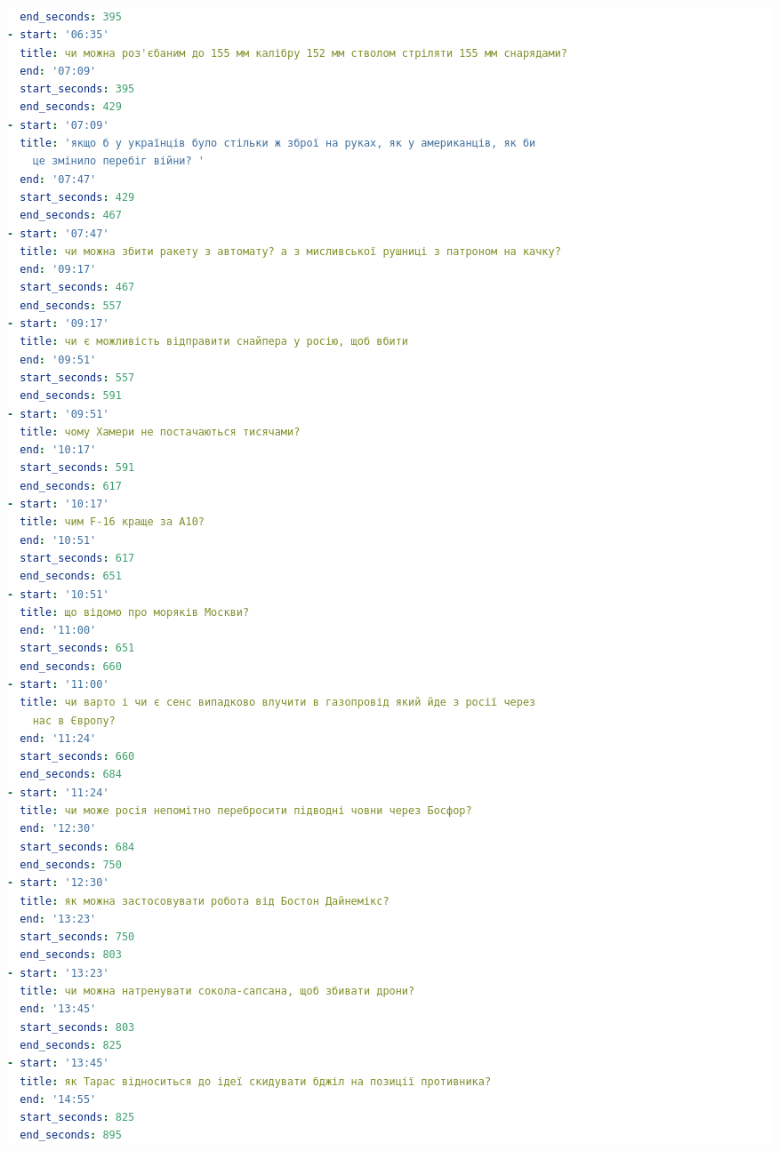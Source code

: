 ```yaml
  end_seconds: 395
- start: '06:35'
  title: чи можна роз'єбаним до 155 мм калібру 152 мм стволом стріляти 155 мм снарядами?
  end: '07:09'
  start_seconds: 395
  end_seconds: 429
- start: '07:09'
  title: 'якщо б у українців було стільки ж зброї на руках, як у американців, як би
    це змінило перебіг війни? '
  end: '07:47'
  start_seconds: 429
  end_seconds: 467
- start: '07:47'
  title: чи можна збити ракету з автомату? а з мисливської рушниці з патроном на качку?
  end: '09:17'
  start_seconds: 467
  end_seconds: 557
- start: '09:17'
  title: чи є можливість відправити снайпера у росію, щоб вбити
  end: '09:51'
  start_seconds: 557
  end_seconds: 591
- start: '09:51'
  title: чому Хамери не постачаються тисячами?
  end: '10:17'
  start_seconds: 591
  end_seconds: 617
- start: '10:17'
  title: чим F-16 краще за A10?
  end: '10:51'
  start_seconds: 617
  end_seconds: 651
- start: '10:51'
  title: що відомо про моряків Москви?
  end: '11:00'
  start_seconds: 651
  end_seconds: 660
- start: '11:00'
  title: чи варто і чи є сенс випадково влучити в газопровід який йде з росії через
    нас в Європу?
  end: '11:24'
  start_seconds: 660
  end_seconds: 684
- start: '11:24'
  title: чи може росія непомітно перебросити підводні човни через Босфор?
  end: '12:30'
  start_seconds: 684
  end_seconds: 750
- start: '12:30'
  title: як можна застосовувати робота від Бостон Дайнемікс?
  end: '13:23'
  start_seconds: 750
  end_seconds: 803
- start: '13:23'
  title: чи можна натренувати сокола-сапсана, щоб збивати дрони?
  end: '13:45'
  start_seconds: 803
  end_seconds: 825
- start: '13:45'
  title: як Тарас відноситься до ідеї скидувати бджіл на позиції противника?
  end: '14:55'
  start_seconds: 825
  end_seconds: 895
```